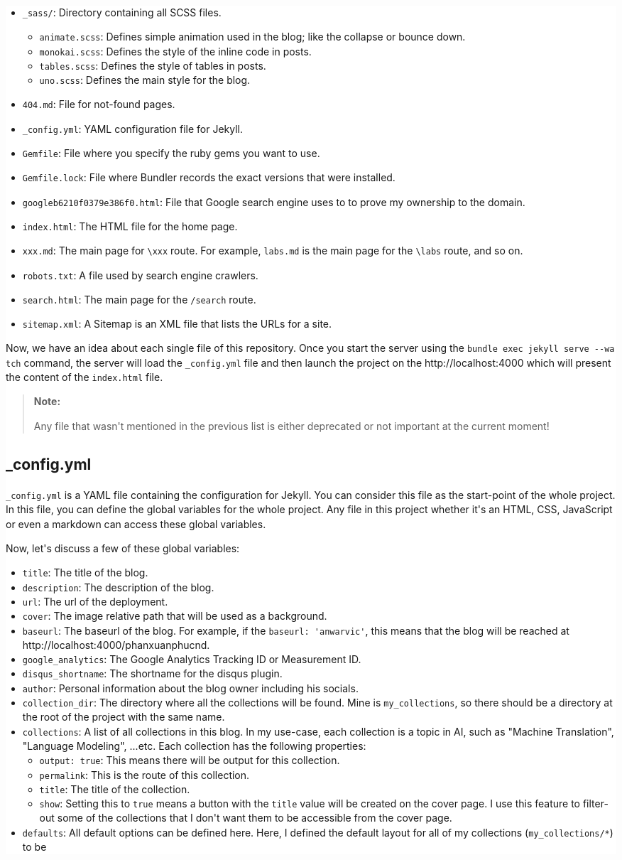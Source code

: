 - `_sass/`: Directory containing all SCSS files.
  - `animate.scss`: Defines simple animation used in the blog; like the
  collapse or bounce down.
  - `monokai.scss`: Defines the style of the inline code in posts.
  - `tables.scss`: Defines the style of tables in posts.
  - `uno.scss`: Defines the main style for the blog.

- `404.md`: File for not-found pages.
- `_config.yml`: YAML configuration file for Jekyll.
- `Gemfile`: File where you specify the ruby gems you want to use.
- `Gemfile.lock`: File where Bundler records the exact versions that were installed.
- `googleb6210f0379e386f0.html`: File that Google search engine uses to to
prove my ownership to the domain.
- `index.html`: The HTML file for the home page.
- `xxx.md`: The main page for `\xxx` route. For example, `labs.md` is the
  main page for the `\labs` route, and so on.
- `robots.txt`: A file used by search engine crawlers.
- `search.html`: The main page for the `/search` route.
- `sitemap.xml`: A Sitemap is an XML file that lists the URLs for a site.

Now, we have an idea about each single file of this repository. Once you start
the server using the `bundle exec jekyll serve --watch` command, the server
will load the `_config.yml` file and then launch the project on the
http://localhost:4000 which will present the content of the `index.html` file.


> **Note:**
>
> Any file that wasn't mentioned in the previous list is either deprecated or
> not important at the current moment!

## _config.yml

`_config.yml` is a YAML file containing the configuration for Jekyll.
You can consider this file as the start-point of the whole project. In this
file, you can define the global variables for the whole project. Any file in
this project whether it's an HTML, CSS, JavaScript or even a markdown can
access these global variables.

Now, let's discuss a few of these global variables:

- `title`: The title of the blog.
- `description`: The description of the blog.
- `url`: The url of the deployment.
- `cover`: The image relative path that will be used as a background.
- `baseurl`: The baseurl of the blog. For example, if the `baseurl: 'anwarvic'`,
  this means that the blog will be reached at http://localhost:4000/phanxuanphucnd.
- `google_analytics`: The Google Analytics Tracking ID or Measurement ID.
- `disqus_shortname`: The shortname for the disqus plugin.
- `author`: Personal information about the blog owner including his socials.
- `collection_dir`: The directory where all the collections will be found. Mine
  is `my_collections`, so there should be a directory at the root of the project
  with the same name.
- `collections`: A list of all collections in this blog. In my use-case, each
  collection is a topic in AI, such as "Machine Translation",
  "Language Modeling", ...etc.
  Each collection has the following properties:
    - `output: true`: This means there will be output for this collection.
    - `permalink`: This is the route of this collection.
    - `title`: The title of the collection.
    - `show`: Setting this to `true` means a button with the `title` value
      will be created on the cover page. I use this feature to filter-out
      some of the collections that I don't want them to be accessible from
      the cover page.
- `defaults`: All default options can be defined here. Here, I defined the
  default layout for all of my collections (`my_collections/*`) to be